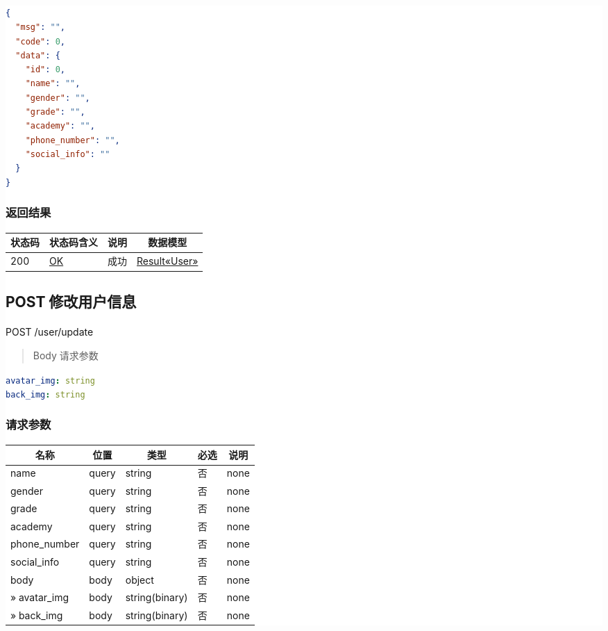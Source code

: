 ```json
{
  "msg": "",
  "code": 0,
  "data": {
    "id": 0,
    "name": "",
    "gender": "",
    "grade": "",
    "academy": "",
    "phone_number": "",
    "social_info": ""
  }
}
```

### 返回结果

|状态码|状态码含义|说明|数据模型|
|---|---|---|---|
|200|[OK](https://tools.ietf.org/html/rfc7231#section-6.3.1)|成功|[Result«User»](#schemaresult«user»)|

## POST 修改用户信息

POST /user/update

> Body 请求参数

```yaml
avatar_img: string
back_img: string

```

### 请求参数

|名称|位置|类型|必选|说明|
|---|---|---|---|---|
|name|query|string| 否 |none|
|gender|query|string| 否 |none|
|grade|query|string| 否 |none|
|academy|query|string| 否 |none|
|phone_number|query|string| 否 |none|
|social_info|query|string| 否 |none|
|body|body|object| 否 |none|
|» avatar_img|body|string(binary)| 否 |none|
|» back_img|body|string(binary)| 否 |none|
